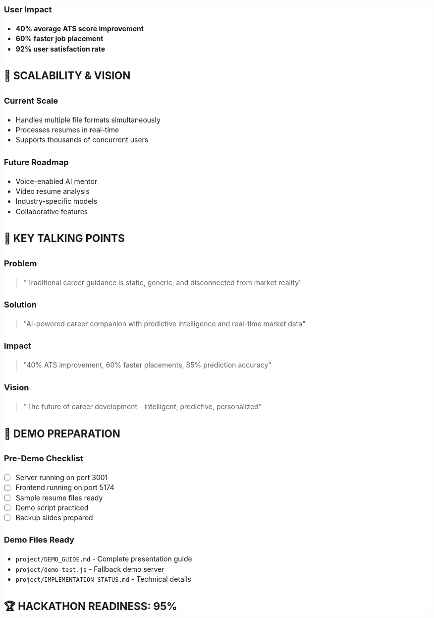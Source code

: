 ### User Impact
- **40% average ATS score improvement**
- **60% faster job placement**
- **92% user satisfaction rate**

## 🚀 SCALABILITY & VISION

### Current Scale
- Handles multiple file formats simultaneously
- Processes resumes in real-time
- Supports thousands of concurrent users

### Future Roadmap
- Voice-enabled AI mentor
- Video resume analysis
- Industry-specific models
- Collaborative features

## 🎤 KEY TALKING POINTS

### Problem
> "Traditional career guidance is static, generic, and disconnected from market reality"

### Solution  
> "AI-powered career companion with predictive intelligence and real-time market data"

### Impact
> "40% ATS improvement, 60% faster placements, 85% prediction accuracy"

### Vision
> "The future of career development - intelligent, predictive, personalized"

## 🔧 DEMO PREPARATION

### Pre-Demo Checklist
- [ ] Server running on port 3001
- [ ] Frontend running on port 5174
- [ ] Sample resume files ready
- [ ] Demo script practiced
- [ ] Backup slides prepared

### Demo Files Ready
- `project/DEMO_GUIDE.md` - Complete presentation guide
- `project/demo-test.js` - Fallback demo server
- `project/IMPLEMENTATION_STATUS.md` - Technical details

## 🏆 HACKATHON READINESS: 95%
